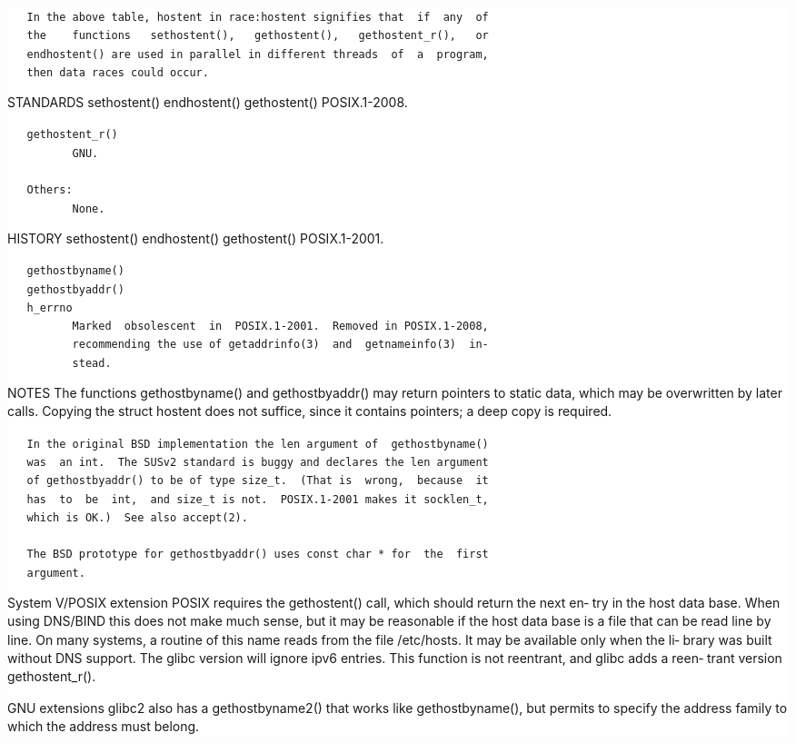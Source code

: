        In the above table, hostent in race:hostent signifies that  if  any  of
       the    functions   sethostent(),   gethostent(),   gethostent_r(),   or
       endhostent() are used in parallel in different threads  of  a  program,
       then data races could occur.

STANDARDS
       sethostent()
       endhostent()
       gethostent()
              POSIX.1-2008.

       gethostent_r()
              GNU.

       Others:
              None.

HISTORY
       sethostent()
       endhostent()
       gethostent()
              POSIX.1-2001.

       gethostbyname()
       gethostbyaddr()
       h_errno
              Marked  obsolescent  in  POSIX.1-2001.  Removed in POSIX.1-2008,
              recommending the use of getaddrinfo(3)  and  getnameinfo(3)  in‐
              stead.

NOTES
       The  functions  gethostbyname() and gethostbyaddr() may return pointers
       to static data, which may be overwritten by later calls.   Copying  the
       struct  hostent  does  not  suffice, since it contains pointers; a deep
       copy is required.

       In the original BSD implementation the len argument of  gethostbyname()
       was  an int.  The SUSv2 standard is buggy and declares the len argument
       of gethostbyaddr() to be of type size_t.  (That is  wrong,  because  it
       has  to  be  int,  and size_t is not.  POSIX.1-2001 makes it socklen_t,
       which is OK.)  See also accept(2).

       The BSD prototype for gethostbyaddr() uses const char * for  the  first
       argument.

   System V/POSIX extension
       POSIX  requires the gethostent() call, which should return the next en‐
       try in the host data base.  When using DNS/BIND this does not make much
       sense, but it may be reasonable if the host data base is  a  file  that
       can  be  read  line  by  line.  On many systems, a routine of this name
       reads from the file /etc/hosts.  It may be available only when the  li‐
       brary  was  built  without  DNS support.  The glibc version will ignore
       ipv6 entries.  This function is not reentrant, and glibc adds  a  reen‐
       trant version gethostent_r().

   GNU extensions
       glibc2 also has a gethostbyname2() that works like gethostbyname(), but
       permits to specify the address family to which the address must belong.
